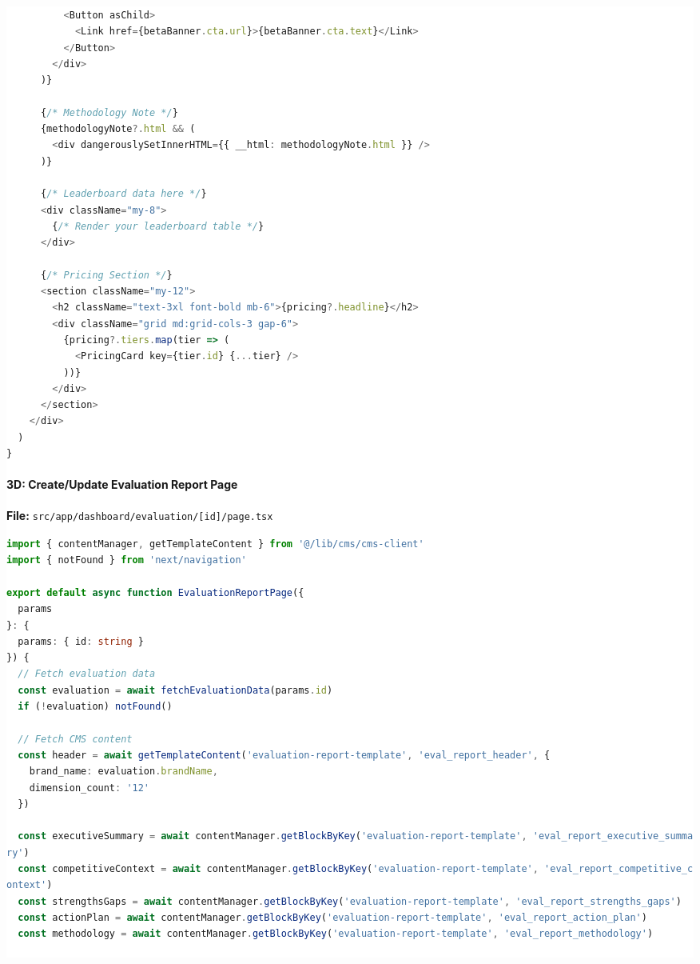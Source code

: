 ```typescript
          <Button asChild>
            <Link href={betaBanner.cta.url}>{betaBanner.cta.text}</Link>
          </Button>
        </div>
      )}
      
      {/* Methodology Note */}
      {methodologyNote?.html && (
        <div dangerouslySetInnerHTML={{ __html: methodologyNote.html }} />
      )}
      
      {/* Leaderboard data here */}
      <div className="my-8">
        {/* Render your leaderboard table */}
      </div>
      
      {/* Pricing Section */}
      <section className="my-12">
        <h2 className="text-3xl font-bold mb-6">{pricing?.headline}</h2>
        <div className="grid md:grid-cols-3 gap-6">
          {pricing?.tiers.map(tier => (
            <PricingCard key={tier.id} {...tier} />
          ))}
        </div>
      </section>
    </div>
  )
}
```

#### 3D: Create/Update Evaluation Report Page

**File:** `src/app/dashboard/evaluation/[id]/page.tsx`

```typescript
import { contentManager, getTemplateContent } from '@/lib/cms/cms-client'
import { notFound } from 'next/navigation'

export default async function EvaluationReportPage({ 
  params 
}: { 
  params: { id: string } 
}) {
  // Fetch evaluation data
  const evaluation = await fetchEvaluationData(params.id)
  if (!evaluation) notFound()
  
  // Fetch CMS content
  const header = await getTemplateContent('evaluation-report-template', 'eval_report_header', {
    brand_name: evaluation.brandName,
    dimension_count: '12'
  })
  
  const executiveSummary = await contentManager.getBlockByKey('evaluation-report-template', 'eval_report_executive_summary')
  const competitiveContext = await contentManager.getBlockByKey('evaluation-report-template', 'eval_report_competitive_context')
  const strengthsGaps = await contentManager.getBlockByKey('evaluation-report-template', 'eval_report_strengths_gaps')
  const actionPlan = await contentManager.getBlockByKey('evaluation-report-template', 'eval_report_action_plan')
  const methodology = await contentManager.getBlockByKey('evaluation-report-template', 'eval_report_methodology')
  
```